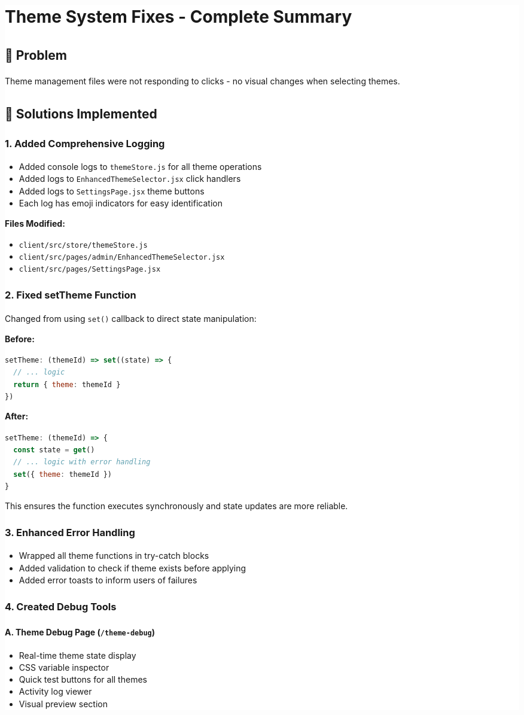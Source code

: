 # Theme System Fixes - Complete Summary

## 🎯 Problem
Theme management files were not responding to clicks - no visual changes when selecting themes.

## 🔧 Solutions Implemented

### 1. **Added Comprehensive Logging**
- Added console logs to `themeStore.js` for all theme operations
- Added logs to `EnhancedThemeSelector.jsx` click handlers
- Added logs to `SettingsPage.jsx` theme buttons
- Each log has emoji indicators for easy identification

**Files Modified:**
- `client/src/store/themeStore.js`
- `client/src/pages/admin/EnhancedThemeSelector.jsx`
- `client/src/pages/SettingsPage.jsx`

### 2. **Fixed setTheme Function**
Changed from using `set()` callback to direct state manipulation:

**Before:**
```javascript
setTheme: (themeId) => set((state) => {
  // ... logic
  return { theme: themeId }
})
```

**After:**
```javascript
setTheme: (themeId) => {
  const state = get()
  // ... logic with error handling
  set({ theme: themeId })
}
```

This ensures the function executes synchronously and state updates are more reliable.

### 3. **Enhanced Error Handling**
- Wrapped all theme functions in try-catch blocks
- Added validation to check if theme exists before applying
- Added error toasts to inform users of failures

### 4. **Created Debug Tools**

#### A. Theme Debug Page (`/theme-debug`)
- Real-time theme state display
- CSS variable inspector
- Quick test buttons for all themes
- Activity log viewer
- Visual preview section
